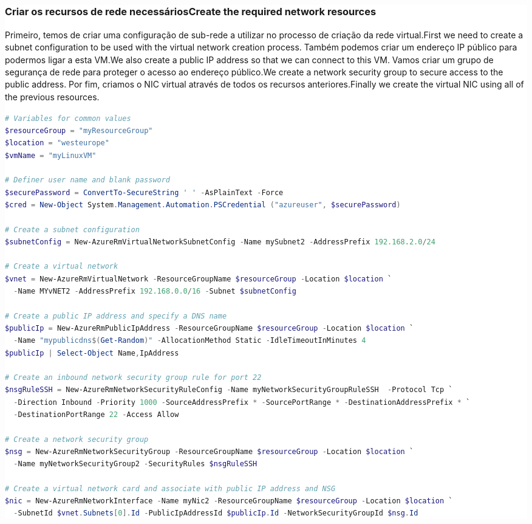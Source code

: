 ### <a name="create-the-required-network-resources"></a><span data-ttu-id="ac21f-159">Criar os recursos de rede necessários</span><span class="sxs-lookup"><span data-stu-id="ac21f-159">Create the required network resources</span></span>

<span data-ttu-id="ac21f-160">Primeiro, temos de criar uma configuração de sub-rede a utilizar no processo de criação da rede virtual.</span><span class="sxs-lookup"><span data-stu-id="ac21f-160">First we need to create a subnet configuration to be used with the virtual network creation process.</span></span> <span data-ttu-id="ac21f-161">Também podemos criar um endereço IP público para podermos ligar a esta VM.</span><span class="sxs-lookup"><span data-stu-id="ac21f-161">We also create a public IP address so that we can connect to this VM.</span></span> <span data-ttu-id="ac21f-162">Vamos criar um grupo de segurança de rede para proteger o acesso ao endereço público.</span><span class="sxs-lookup"><span data-stu-id="ac21f-162">We create a network security group to secure access to the public address.</span></span> <span data-ttu-id="ac21f-163">Por fim, criamos o NIC virtual através de todos os recursos anteriores.</span><span class="sxs-lookup"><span data-stu-id="ac21f-163">Finally we create the virtual NIC using all of the previous resources.</span></span>

```powershell
# Variables for common values
$resourceGroup = "myResourceGroup"
$location = "westeurope"
$vmName = "myLinuxVM"

# Definer user name and blank password
$securePassword = ConvertTo-SecureString ' ' -AsPlainText -Force
$cred = New-Object System.Management.Automation.PSCredential ("azureuser", $securePassword)

# Create a subnet configuration
$subnetConfig = New-AzureRmVirtualNetworkSubnetConfig -Name mySubnet2 -AddressPrefix 192.168.2.0/24

# Create a virtual network
$vnet = New-AzureRmVirtualNetwork -ResourceGroupName $resourceGroup -Location $location `
  -Name MYvNET2 -AddressPrefix 192.168.0.0/16 -Subnet $subnetConfig

# Create a public IP address and specify a DNS name
$publicIp = New-AzureRmPublicIpAddress -ResourceGroupName $resourceGroup -Location $location `
  -Name "mypublicdns$(Get-Random)" -AllocationMethod Static -IdleTimeoutInMinutes 4
$publicIp | Select-Object Name,IpAddress

# Create an inbound network security group rule for port 22
$nsgRuleSSH = New-AzureRmNetworkSecurityRuleConfig -Name myNetworkSecurityGroupRuleSSH  -Protocol Tcp `
  -Direction Inbound -Priority 1000 -SourceAddressPrefix * -SourcePortRange * -DestinationAddressPrefix * `
  -DestinationPortRange 22 -Access Allow

# Create a network security group
$nsg = New-AzureRmNetworkSecurityGroup -ResourceGroupName $resourceGroup -Location $location `
  -Name myNetworkSecurityGroup2 -SecurityRules $nsgRuleSSH

# Create a virtual network card and associate with public IP address and NSG
$nic = New-AzureRmNetworkInterface -Name myNic2 -ResourceGroupName $resourceGroup -Location $location `
  -SubnetId $vnet.Subnets[0].Id -PublicIpAddressId $publicIp.Id -NetworkSecurityGroupId $nsg.Id
```
